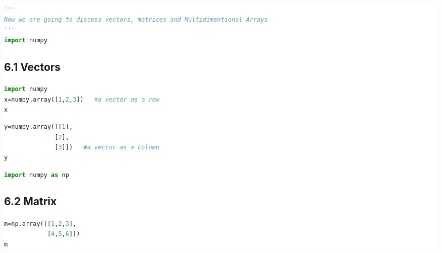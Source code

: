 <div class="cell code" id="f8-jIYufKBkS">

``` python
'''
Now we are going to discuss vectors, matrices and Multidimentional Arrays
'''
import numpy
```

</div>

<div class="cell markdown" id="Lrdrkbr6MK_K">

## 6.1 Vectors

</div>

<div class="cell code" id="hEXDhWg1KvAw">

``` python
import numpy
x=numpy.array([1,2,3])   #a vector as a row
x
```

</div>

<div class="cell code" id="uRGxZ-6-M4wk">

``` python
y=numpy.array([[1],
              [2],
              [3]])   #a vector as a column
y
```

</div>

<div class="cell code" id="I-V_boN0ht5z">

``` python
import numpy as np
```

</div>

<div class="cell markdown" id="Cwf9oeerOaXL">

## 6.2 Matrix

</div>

<div class="cell code" id="JZzcYJ5KOBS4">

``` python
m=np.array([[1,2,3],
            [4,5,6]])
m
```
